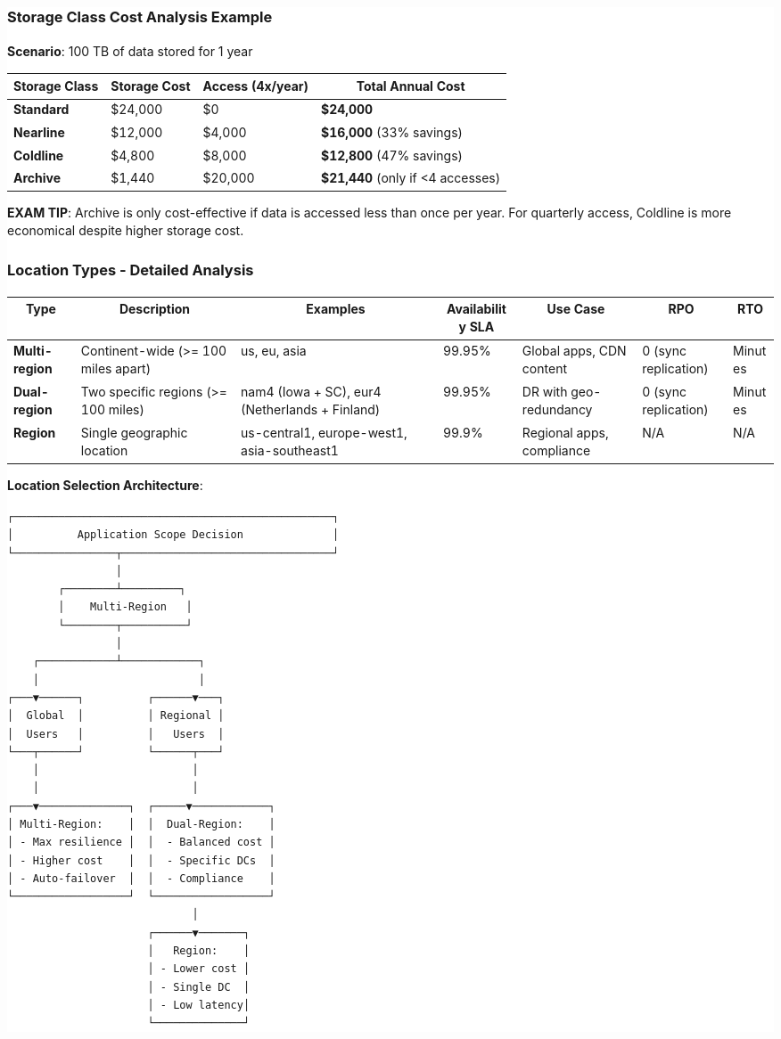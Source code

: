 ### Storage Class Cost Analysis Example

**Scenario**: 100 TB of data stored for 1 year

| Storage Class | Storage Cost | Access (4x/year) | Total Annual Cost |
|---------------|--------------|------------------|-------------------|
| **Standard** | $24,000 | $0 | **$24,000** |
| **Nearline** | $12,000 | $4,000 | **$16,000** (33% savings) |
| **Coldline** | $4,800 | $8,000 | **$12,800** (47% savings) |
| **Archive** | $1,440 | $20,000 | **$21,440** (only if <4 accesses) |

**EXAM TIP**: Archive is only cost-effective if data is accessed less than once per year. For quarterly access, Coldline is more economical despite higher storage cost.

### Location Types - Detailed Analysis

| Type | Description | Examples | Availability SLA | Use Case | RPO | RTO |
|------|-------------|----------|-----------------|----------|-----|-----|
| **Multi-region** | Continent-wide (>= 100 miles apart) | us, eu, asia | 99.95% | Global apps, CDN content | 0 (sync replication) | Minutes |
| **Dual-region** | Two specific regions (>= 100 miles) | nam4 (Iowa + SC), eur4 (Netherlands + Finland) | 99.95% | DR with geo-redundancy | 0 (sync replication) | Minutes |
| **Region** | Single geographic location | us-central1, europe-west1, asia-southeast1 | 99.9% | Regional apps, compliance | N/A | N/A |

**Location Selection Architecture**:
```
┌──────────────────────────────────────────────────┐
│          Application Scope Decision              │
└────────────────┬─────────────────────────────────┘
                 │
        ┌────────┴─────────┐
        │    Multi-Region   │
        └────────┬──────────┘
                 │
    ┌────────────┴────────────┐
    │                         │
┌───▼──────┐          ┌──────▼───┐
│  Global  │          │ Regional │
│  Users   │          │   Users  │
└───┬──────┘          └──────┬───┘
    │                        │
    │                        │
┌───▼──────────────┐  ┌─────▼────────────┐
│ Multi-Region:    │  │  Dual-Region:    │
│ - Max resilience │  │  - Balanced cost │
│ - Higher cost    │  │  - Specific DCs  │
│ - Auto-failover  │  │  - Compliance    │
└──────────────────┘  └──────────────────┘
                             │
                      ┌──────▼───────┐
                      │   Region:    │
                      │ - Lower cost │
                      │ - Single DC  │
                      │ - Low latency│
                      └──────────────┘
```
